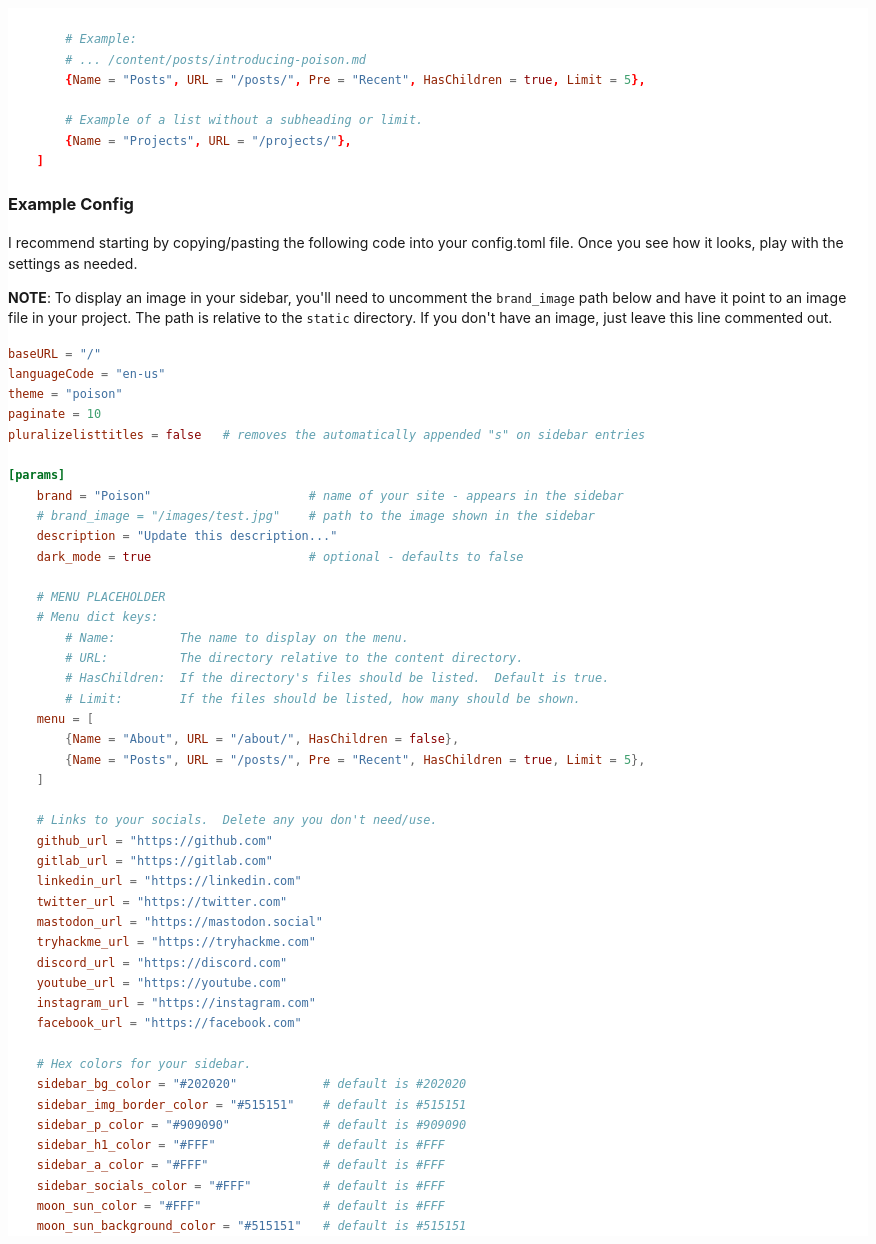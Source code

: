 ```toml

        # Example:
        # ... /content/posts/introducing-poison.md
        {Name = "Posts", URL = "/posts/", Pre = "Recent", HasChildren = true, Limit = 5},

        # Example of a list without a subheading or limit.
        {Name = "Projects", URL = "/projects/"},
    ]
```

### Example Config
I recommend starting by copying/pasting the following code into your config.toml file.  Once you see how it looks, play with the settings as needed.

**NOTE**: To display an image in your sidebar, you'll need to uncomment the `brand_image` path below and have it point to an image file in your project.  The path is relative to the `static` directory.  If you don't have an image, just leave this line commented out.

```toml
baseURL = "/"
languageCode = "en-us"
theme = "poison"
paginate = 10
pluralizelisttitles = false   # removes the automatically appended "s" on sidebar entries

[params]
    brand = "Poison"                      # name of your site - appears in the sidebar
    # brand_image = "/images/test.jpg"    # path to the image shown in the sidebar
    description = "Update this description..."
    dark_mode = true                      # optional - defaults to false

    # MENU PLACEHOLDER
    # Menu dict keys:
        # Name:         The name to display on the menu.
        # URL:          The directory relative to the content directory.
        # HasChildren:  If the directory's files should be listed.  Default is true.
        # Limit:        If the files should be listed, how many should be shown.
    menu = [
        {Name = "About", URL = "/about/", HasChildren = false},
        {Name = "Posts", URL = "/posts/", Pre = "Recent", HasChildren = true, Limit = 5},
    ]

    # Links to your socials.  Delete any you don't need/use. 
    github_url = "https://github.com"
    gitlab_url = "https://gitlab.com"
    linkedin_url = "https://linkedin.com"
    twitter_url = "https://twitter.com"
    mastodon_url = "https://mastodon.social"
    tryhackme_url = "https://tryhackme.com"
    discord_url = "https://discord.com"
    youtube_url = "https://youtube.com"
    instagram_url = "https://instagram.com"
    facebook_url = "https://facebook.com"

    # Hex colors for your sidebar.
    sidebar_bg_color = "#202020"            # default is #202020
    sidebar_img_border_color = "#515151"    # default is #515151
    sidebar_p_color = "#909090"             # default is #909090
    sidebar_h1_color = "#FFF"               # default is #FFF
    sidebar_a_color = "#FFF"                # default is #FFF
    sidebar_socials_color = "#FFF"          # default is #FFF
    moon_sun_color = "#FFF"                 # default is #FFF
    moon_sun_background_color = "#515151"   # default is #515151

```